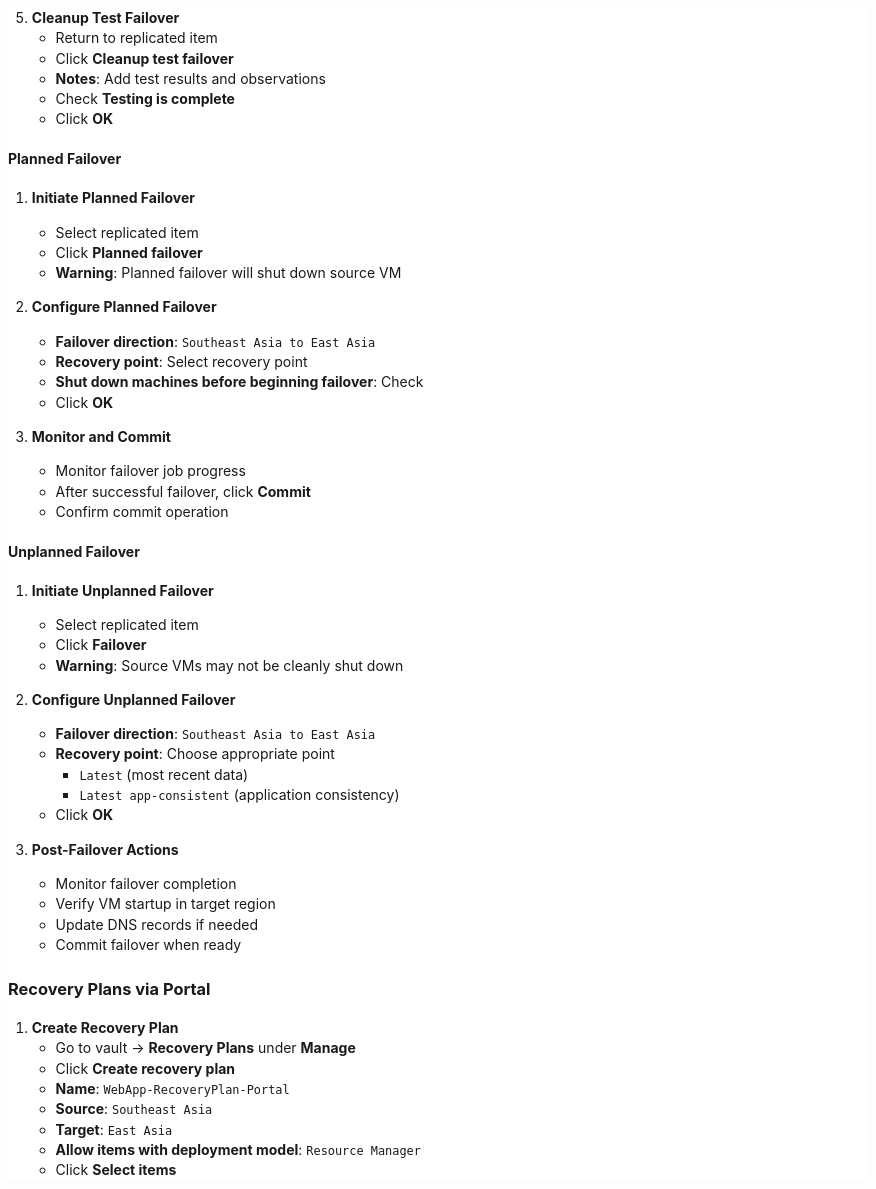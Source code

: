5. **Cleanup Test Failover**
   - Return to replicated item
   - Click **Cleanup test failover**
   - **Notes**: Add test results and observations
   - Check **Testing is complete**
   - Click **OK**

#### Planned Failover
1. **Initiate Planned Failover**
   - Select replicated item
   - Click **Planned failover**
   - **Warning**: Planned failover will shut down source VM

2. **Configure Planned Failover**
   - **Failover direction**: `Southeast Asia to East Asia`
   - **Recovery point**: Select recovery point
   - **Shut down machines before beginning failover**: Check
   - Click **OK**

3. **Monitor and Commit**
   - Monitor failover job progress
   - After successful failover, click **Commit**
   - Confirm commit operation

#### Unplanned Failover
1. **Initiate Unplanned Failover**
   - Select replicated item
   - Click **Failover**
   - **Warning**: Source VMs may not be cleanly shut down

2. **Configure Unplanned Failover**
   - **Failover direction**: `Southeast Asia to East Asia`
   - **Recovery point**: Choose appropriate point
     - `Latest` (most recent data)
     - `Latest app-consistent` (application consistency)
   - Click **OK**

3. **Post-Failover Actions**
   - Monitor failover completion
   - Verify VM startup in target region
   - Update DNS records if needed
   - Commit failover when ready

### Recovery Plans via Portal

1. **Create Recovery Plan**
   - Go to vault → **Recovery Plans** under **Manage**
   - Click **Create recovery plan**
   - **Name**: `WebApp-RecoveryPlan-Portal`
   - **Source**: `Southeast Asia`
   - **Target**: `East Asia`
   - **Allow items with deployment model**: `Resource Manager`
   - Click **Select items**
